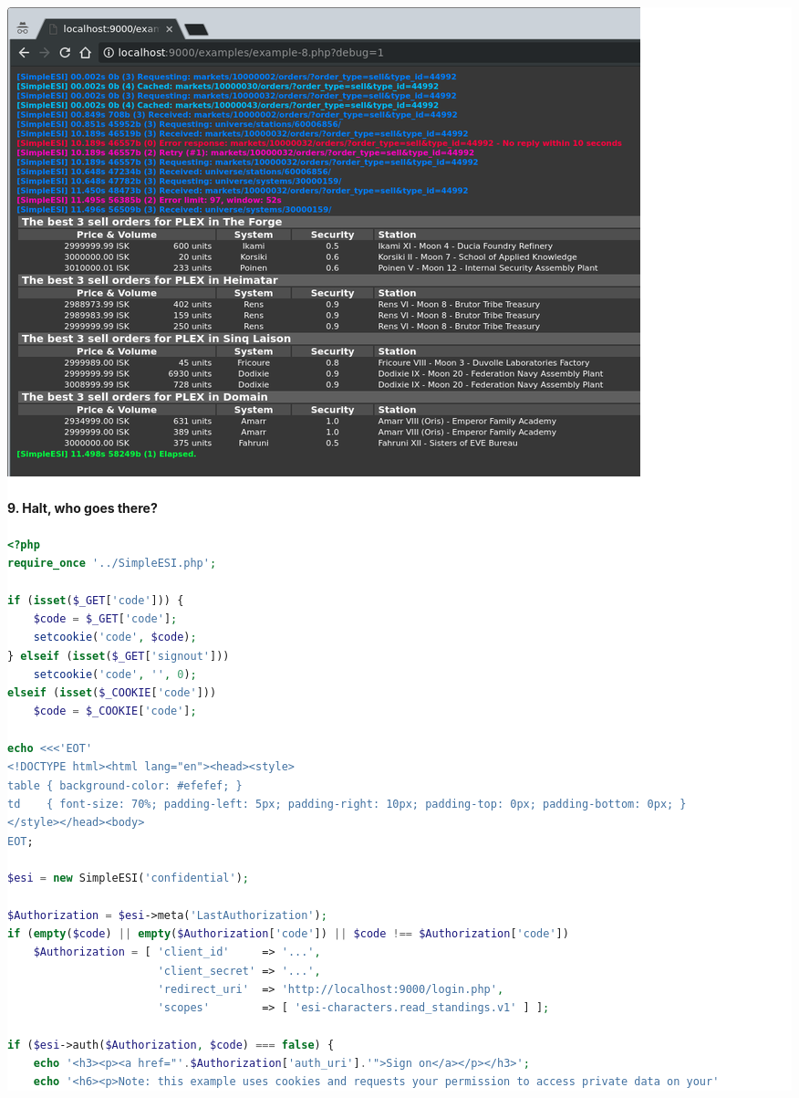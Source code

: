 <img src="docs/example-8b.png">

#### 9. Halt, who goes there?

```php
<?php
require_once '../SimpleESI.php';

if (isset($_GET['code'])) {
    $code = $_GET['code'];
    setcookie('code', $code);
} elseif (isset($_GET['signout']))
    setcookie('code', '', 0);
elseif (isset($_COOKIE['code']))
    $code = $_COOKIE['code'];

echo <<<'EOT'
<!DOCTYPE html><html lang="en"><head><style>
table { background-color: #efefef; }
td    { font-size: 70%; padding-left: 5px; padding-right: 10px; padding-top: 0px; padding-bottom: 0px; }
</style></head><body>
EOT;

$esi = new SimpleESI('confidential');

$Authorization = $esi->meta('LastAuthorization');
if (empty($code) || empty($Authorization['code']) || $code !== $Authorization['code'])
    $Authorization = [ 'client_id'     => '...',
                       'client_secret' => '...',
                       'redirect_uri'  => 'http://localhost:9000/login.php',
                       'scopes'        => [ 'esi-characters.read_standings.v1' ] ];

if ($esi->auth($Authorization, $code) === false) {
    echo '<h3><p><a href="'.$Authorization['auth_uri'].'">Sign on</a></p></h3>';
    echo '<h6><p>Note: this example uses cookies and requests your permission to access private data on your'
```